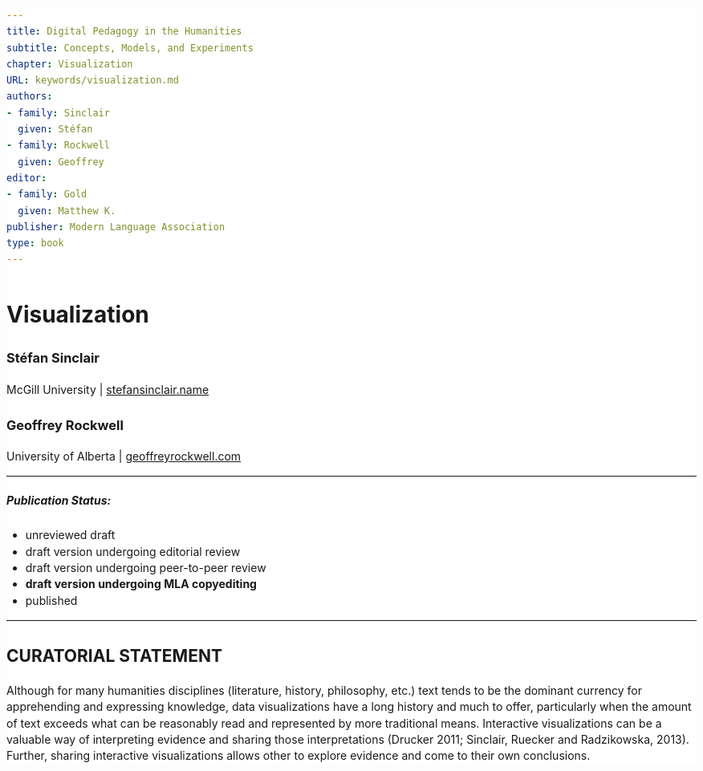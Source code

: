```yaml
---
title: Digital Pedagogy in the Humanities
subtitle: Concepts, Models, and Experiments
chapter: Visualization
URL: keywords/visualization.md
authors:
- family: Sinclair
  given: Stéfan
- family: Rockwell
  given: Geoffrey
editor:
- family: Gold
  given: Matthew K.
publisher: Modern Language Association
type: book
---
```


# Visualization

### Stéfan Sinclair

McGill University | [stefansinclair.name](http://stefansinclair.name)

### Geoffrey Rockwell

University of Alberta | [geoffreyrockwell.com](http://geoffreyrockwell.com) 

---

##### Publication Status:
* unreviewed draft
* draft version undergoing editorial review
* draft version undergoing peer-to-peer review 
* **draft version undergoing MLA copyediting**
* published 

--- 


## CURATORIAL STATEMENT

Although for many humanities disciplines (literature, history, philosophy, etc.) text tends to be the dominant currency for apprehending and expressing knowledge, data visualizations have a long history and much to offer, particularly when the amount of text exceeds what can be reasonably read and represented by more traditional means. Interactive visualizations can be a valuable way of interpreting evidence and sharing those interpretations (Drucker 2011; Sinclair, Ruecker and Radzikowska, 2013). Further, sharing interactive visualizations allows other to explore evidence and come to their own conclusions.
